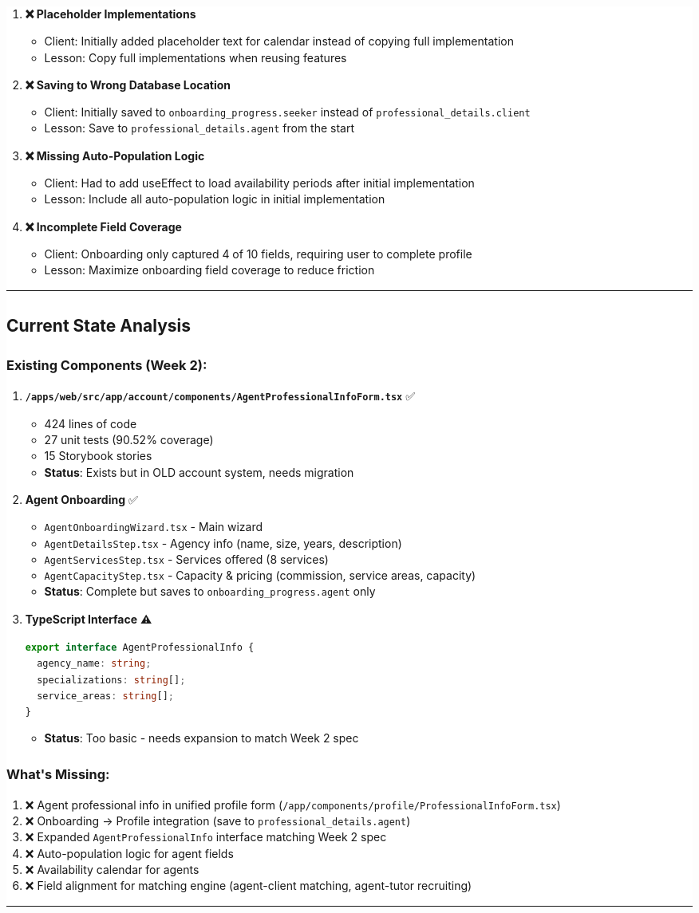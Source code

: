 1. **❌ Placeholder Implementations**
   - Client: Initially added placeholder text for calendar instead of copying full implementation
   - Lesson: Copy full implementations when reusing features

2. **❌ Saving to Wrong Database Location**
   - Client: Initially saved to `onboarding_progress.seeker` instead of `professional_details.client`
   - Lesson: Save to `professional_details.agent` from the start

3. **❌ Missing Auto-Population Logic**
   - Client: Had to add useEffect to load availability periods after initial implementation
   - Lesson: Include all auto-population logic in initial implementation

4. **❌ Incomplete Field Coverage**
   - Client: Onboarding only captured 4 of 10 fields, requiring user to complete profile
   - Lesson: Maximize onboarding field coverage to reduce friction

---

## Current State Analysis

### Existing Components (Week 2):

1. **`/apps/web/src/app/account/components/AgentProfessionalInfoForm.tsx`** ✅
   - 424 lines of code
   - 27 unit tests (90.52% coverage)
   - 15 Storybook stories
   - **Status**: Exists but in OLD account system, needs migration

2. **Agent Onboarding** ✅
   - `AgentOnboardingWizard.tsx` - Main wizard
   - `AgentDetailsStep.tsx` - Agency info (name, size, years, description)
   - `AgentServicesStep.tsx` - Services offered (8 services)
   - `AgentCapacityStep.tsx` - Capacity & pricing (commission, service areas, capacity)
   - **Status**: Complete but saves to `onboarding_progress.agent` only

3. **TypeScript Interface** ⚠️
   ```typescript
   export interface AgentProfessionalInfo {
     agency_name: string;
     specializations: string[];
     service_areas: string[];
   }
   ```
   - **Status**: Too basic - needs expansion to match Week 2 spec

### What's Missing:

1. ❌ Agent professional info in unified profile form (`/app/components/profile/ProfessionalInfoForm.tsx`)
2. ❌ Onboarding → Profile integration (save to `professional_details.agent`)
3. ❌ Expanded `AgentProfessionalInfo` interface matching Week 2 spec
4. ❌ Auto-population logic for agent fields
5. ❌ Availability calendar for agents
6. ❌ Field alignment for matching engine (agent-client matching, agent-tutor recruiting)

---